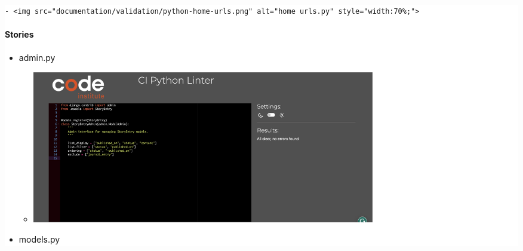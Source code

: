     - <img src="documentation/validation/python-home-urls.png" alt="home urls.py" style="width:70%;">

#### Stories

- admin.py
    - <img src="documentation/validation/python-stories-admin.png" alt="stories admin.py" style="width:70%;">

- models.py